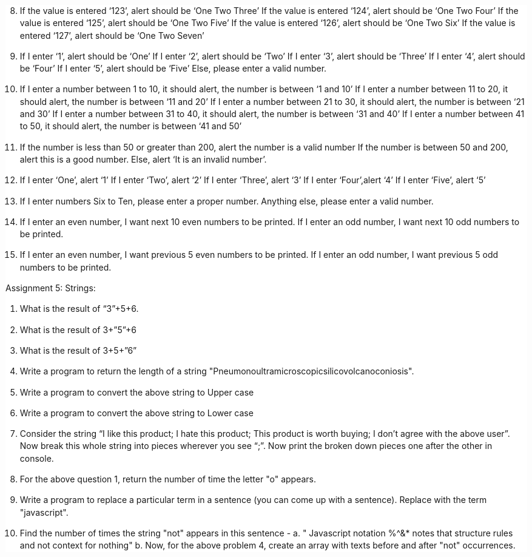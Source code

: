 8. If the value is entered ‘123’, alert should be ‘One Two Three’
If the value is entered ‘124’, alert should be ‘One Two Four’
If the value is entered ‘125’, alert should be ‘One Two Five’
If the value is entered ‘126’, alert should be ‘One Two Six’
If the value is entered ‘127’, alert should be ‘One Two Seven’
 
9. If I enter ‘1’, alert should be ‘One’
If I enter ‘2’, alert should be ‘Two’
If I enter ‘3’, alert should be ‘Three’
If I enter ‘4’, alert should be ‘Four’
If I enter ‘5’, alert should be ‘Five’
Else, please enter a valid number.
 
10. If I enter a number between 1 to 10, it should alert, the number is between ‘1 and 10’
If I enter a number between 11 to 20, it should alert, the number is between ‘11 and 20’
If I enter a number between 21 to 30, it should alert, the number is between ‘21 and 30’
If I enter a number between 31 to 40, it should alert, the number is between ‘31 and 40’
If I enter a number between 41 to 50, it should alert, the number is between ‘41 and 50’
 
11. If the number is less than 50 or greater than 200, alert the number is a valid number
If the number is between 50 and 200, alert this is a good number.
Else, alert ‘It is an invalid number’.
 
12. If I enter ‘One’, alert ‘1’
If I enter ‘Two’, alert ‘2’
If I enter ‘Three’, alert ‘3’
If I enter ‘Four’,alert ‘4’
If I enter ‘Five’, alert ‘5’
 
13. If I enter numbers Six to Ten, please enter a proper number. Anything else, please enter a valid number.
14. If I enter an even number, I want next 10 even numbers to be printed. If I enter an odd number, I want next 10 odd numbers to be printed.
15. If I enter an even number, I want previous 5 even numbers to be printed. If I enter an odd number, I want previous 5 odd numbers to be printed.

Assignment 5:
Strings:
1. What is the result of “3”+5+6.
2. What is the result of 3+”5”+6
3. What is the result of 3+5+”6”
4. Write a program to return the length of a string "Pneumonoultramicroscopicsilicovolcanoconiosis".
5. Write a program to convert the above string to Upper case
6. Write a program to convert the above string to Lower case
7. Consider the string “I like this product; I hate this product; This product is worth buying; I don’t agree with the above user”. Now break this whole string into pieces wherever you see “;”. Now print the broken down pieces one after the other in console.
8. For the above question 1, return the number of time the letter "o" appears.
9. Write a program to replace a particular term in a sentence (you can come up with a sentence). Replace with the term "javascript".
 
10. Find the number of times the string "not" appears in this sentence -
a. " Javascript notation %^&* notes that structure rules and not context for nothing"
b. Now, for the above problem 4, create an array with texts before and after "not" occurrences.
 